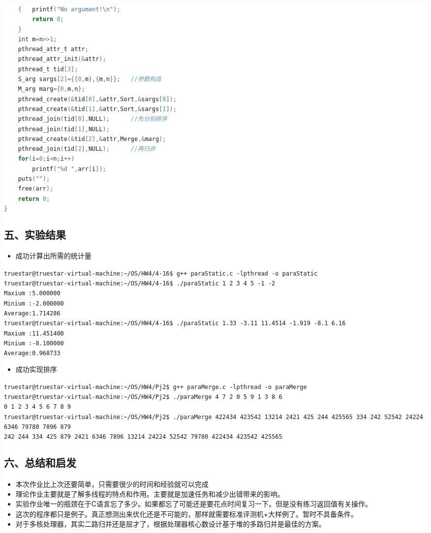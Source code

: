 ```c
    {   printf("No argumant!\n");
        return 0;
    }
    int m=n>>1;
    pthread_attr_t attr;
    pthread_attr_init(&attr);
    pthread_t tid[3]; 
    S_arg sargs[2]={{0,m},{m,n}};	//参数构造
    M_arg marg={0,m,n};
    pthread_create(&tid[0],&attr,Sort,&sargs[0]);
    pthread_create(&tid[1],&attr,Sort,&sargs[1]);
    pthread_join(tid[0],NULL);		//先分别排序
    pthread_join(tid[1],NULL);
    pthread_create(&tid[2],&attr,Merge,&marg);
    pthread_join(tid[2],NULL);		//再归并
    for(i=0;i<n;i++)
        printf("%d ",arr[i]);
    puts("");
    free(arr);
    return 0;
}
```

## 五、实验结果

* 成功计算出所需的统计量

```shell
truestar@truestar-virtual-machine:~/OS/HW4/4-16$ g++ paraStatic.c -lpthread -o paraStatic
truestar@truestar-virtual-machine:~/OS/HW4/4-16$ ./paraStatic 1 2 3 4 5 -1 -2
Maxium :5.000000
Minium :-2.000000
Average:1.714286
truestar@truestar-virtual-machine:~/OS/HW4/4-16$ ./paraStatic 1.33 -3.11 11.4514 -1.919 -8.1 6.16
Maxium :11.451400
Minium :-8.100000
Average:0.968733
```

* 成功实现排序

```shell
truestar@truestar-virtual-machine:~/OS/HW4/Pj2$ g++ paraMerge.c -lpthread -o paraMerge
truestar@truestar-virtual-machine:~/OS/HW4/Pj2$ ./paraMerge 4 7 2 0 5 9 1 3 8 6
0 1 2 3 4 5 6 7 8 9 
truestar@truestar-virtual-machine:~/OS/HW4/Pj2$ ./paraMerge 422434 423542 13214 2421 425 244 425565 334 242 52542 24224 6346 79780 7896 879
242 244 334 425 879 2421 6346 7896 13214 24224 52542 79780 422434 423542 425565 
```

## 六、总结和启发

* 本次作业比上次还要简单，只需要很少的时间和经验就可以完成
* 理论作业主要就是了解多线程的特点和作用。主要就是加速任务和减少出错带来的影响。
* 实验作业唯一的瓶颈在于C语言忘了多少。如果都忘了可能还是要花点时间复习一下。但是没有练习返回值有关操作。
* 这次的程序都只是例子。真正想测出来优化还是不可能的，那样就需要标准评测机+大样例了。暂时不具备条件。
* 对于多核处理器，其实二路归并还是屈才了，根据处理器核心数设计基于堆的多路归并是最佳的方案。
